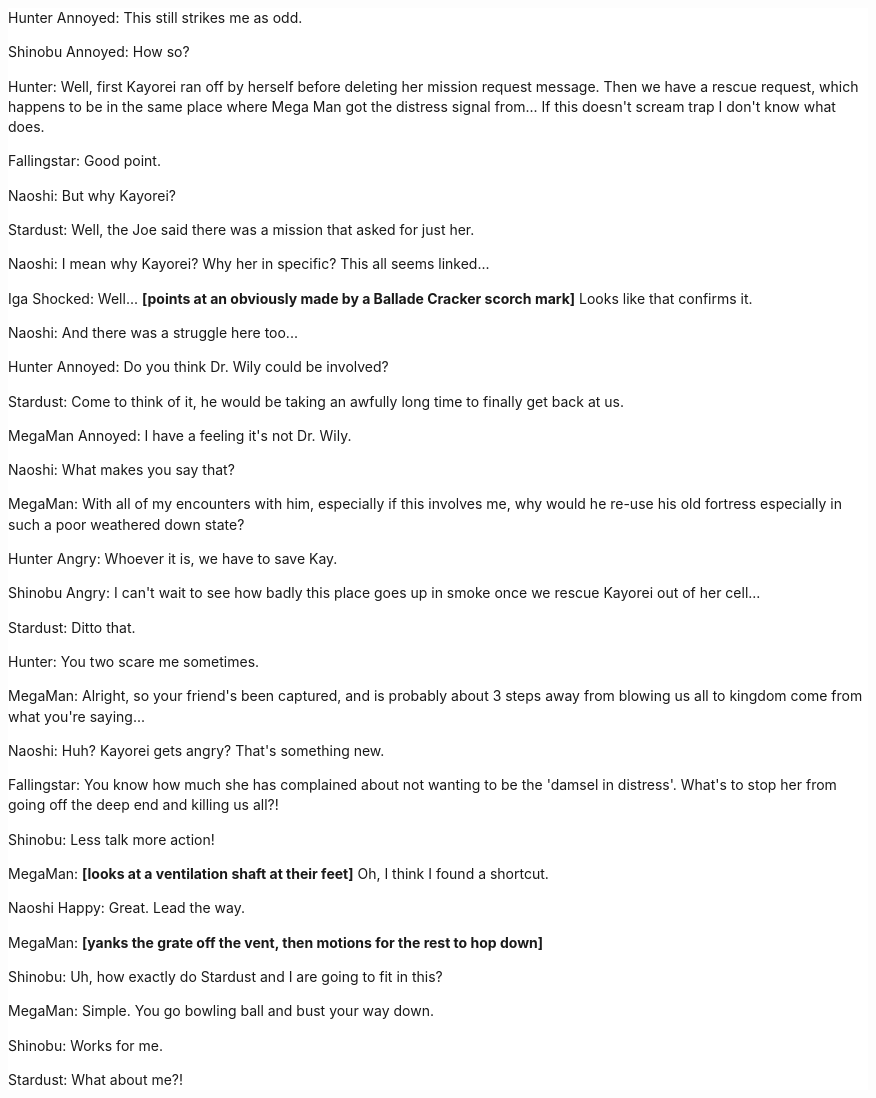 Hunter Annoyed: This still strikes me as odd.

Shinobu Annoyed: How so?

Hunter: Well, first Kayorei ran off by herself before deleting her mission request message. Then we have a rescue request, which happens to be in the same place where Mega Man got the distress signal from... If this doesn't scream trap I don't know what does.

Fallingstar: Good point.

Naoshi: But why Kayorei?

Stardust: Well, the Joe said there was a mission that asked for just her.

Naoshi: I mean why Kayorei? Why her in specific? This all seems linked...

Iga Shocked: Well... **[points at an obviously made by a Ballade Cracker scorch mark]** Looks like that confirms it.

Naoshi: And there was a struggle here too...

Hunter Annoyed: Do you think Dr. Wily could be involved?

Stardust: Come to think of it, he would be taking an awfully long time to finally get back at us.

MegaMan Annoyed: I have a feeling it's not Dr. Wily.

Naoshi: What makes you say that?

MegaMan: With all of my encounters with him, especially if this involves me, why would he re-use his old fortress especially in such a poor weathered down state?

Hunter Angry: Whoever it is, we have to save Kay.

Shinobu Angry: I can't wait to see how badly this place goes up in smoke once we rescue Kayorei out of her cell...

Stardust: Ditto that.

Hunter: You two scare me sometimes.

MegaMan: Alright, so your friend's been captured, and is probably about 3 steps away from blowing us all to kingdom come from what you're saying...

Naoshi: Huh? Kayorei gets angry? That's something new.

Fallingstar: You know how much she has complained about not wanting to be the 'damsel in distress'. What's to stop her from going off the deep end and killing us all?!

Shinobu: Less talk more action!

MegaMan: **[looks at a ventilation shaft at their feet]** Oh, I think I found a shortcut.

Naoshi Happy: Great. Lead the way.

MegaMan: **[yanks the grate off the vent, then motions for the rest to hop down]**

Shinobu: Uh, how exactly do Stardust and I are going to fit in this?

MegaMan: Simple. You go bowling ball and bust your way down.

Shinobu: Works for me.

Stardust: What about me?!
